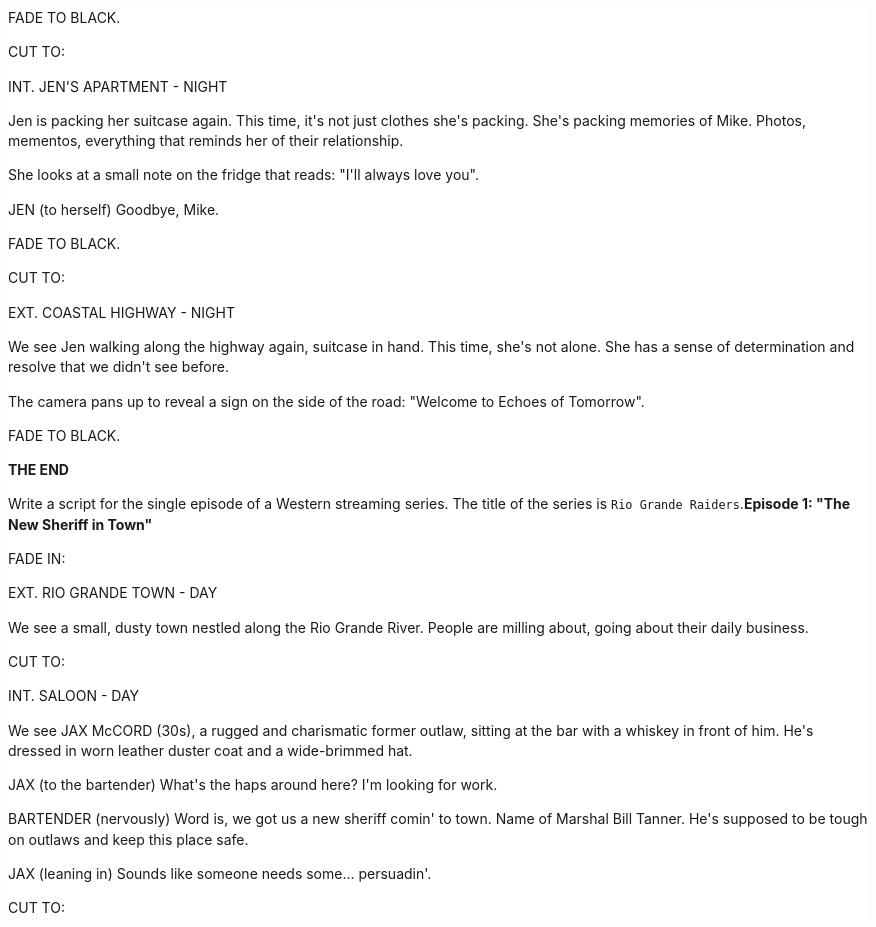 FADE TO BLACK.

CUT TO:

INT. JEN'S APARTMENT - NIGHT

Jen is packing her suitcase again. This time, it's not just clothes she's packing. She's packing memories of Mike. Photos, mementos, everything that reminds her of their relationship.

She looks at a small note on the fridge that reads: "I'll always love you".

JEN
(to herself)
Goodbye, Mike.

FADE TO BLACK.

CUT TO:

EXT. COASTAL HIGHWAY - NIGHT

We see Jen walking along the highway again, suitcase in hand. This time, she's not alone. She has a sense of determination and resolve that we didn't see before.

The camera pans up to reveal a sign on the side of the road: "Welcome to Echoes of Tomorrow".

FADE TO BLACK.

**THE END**<end>

Write a script for the single episode of a Western streaming series. The title of the series is `Rio Grande Raiders`.<start>**Episode 1: "The New Sheriff in Town"**

FADE IN:

EXT. RIO GRANDE TOWN - DAY

We see a small, dusty town nestled along the Rio Grande River. People are milling about, going about their daily business.

CUT TO:

INT. SALOON - DAY

We see JAX McCORD (30s), a rugged and charismatic former outlaw, sitting at the bar with a whiskey in front of him. He's dressed in worn leather duster coat and a wide-brimmed hat.

JAX
(to the bartender)
What's the haps around here? I'm looking for work.

BARTENDER
(nervously)
Word is, we got us a new sheriff comin' to town. Name of Marshal Bill Tanner. He's supposed to be tough on outlaws and keep this place safe.

JAX
(leaning in)
Sounds like someone needs some... persuadin'.

CUT TO:
